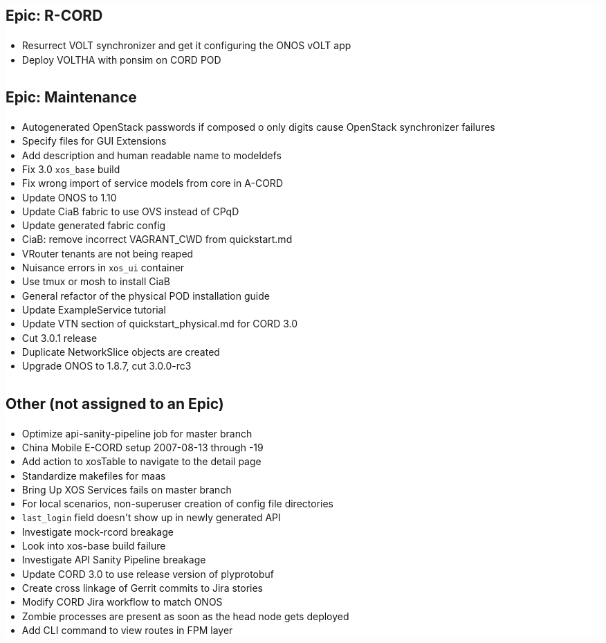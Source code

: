 ## Epic: R-CORD

* Resurrect VOLT synchronizer and get it configuring the ONOS vOLT app
* Deploy VOLTHA with ponsim on CORD POD

## Epic: Maintenance

* Autogenerated OpenStack passwords if composed o only digits cause OpenStack
  synchronizer failures
* Specify files for GUI Extensions
* Add description and human readable name to modeldefs
* Fix 3.0 `xos_base` build
* Fix wrong import of service models from core in A-CORD
* Update ONOS to 1.10
* Update CiaB fabric to use OVS instead of CPqD
* Update generated fabric config
* CiaB: remove incorrect VAGRANT_CWD from quickstart.md
* VRouter tenants are not being reaped
* Nuisance errors in `xos_ui` container
* Use tmux or mosh to install CiaB
* General refactor of the physical POD installation guide
* Update ExampleService tutorial
* Update VTN section of quickstart_physical.md for CORD 3.0
* Cut 3.0.1 release
* Duplicate NetworkSlice objects are created
* Upgrade ONOS to 1.8.7, cut 3.0.0-rc3

## Other (not assigned to an Epic)

* Optimize api-sanity-pipeline job for master branch
* China Mobile E-CORD setup 2007-08-13 through -19
* Add action to xosTable to navigate to the detail page
* Standardize makefiles for maas
* Bring Up XOS Services fails on master branch
* For local scenarios, non-superuser creation of config file directories
* `last_login` field doesn't show up in newly generated API
* Investigate mock-rcord breakage
* Look into xos-base build failure
* Investigate API Sanity Pipeline breakage
* Update CORD 3.0 to use release version of plyprotobuf
* Create cross linkage of Gerrit commits to Jira stories
* Modify CORD Jira workflow to match ONOS
* Zombie processes are present as soon as the head node gets deployed
* Add CLI command to view routes in FPM layer

